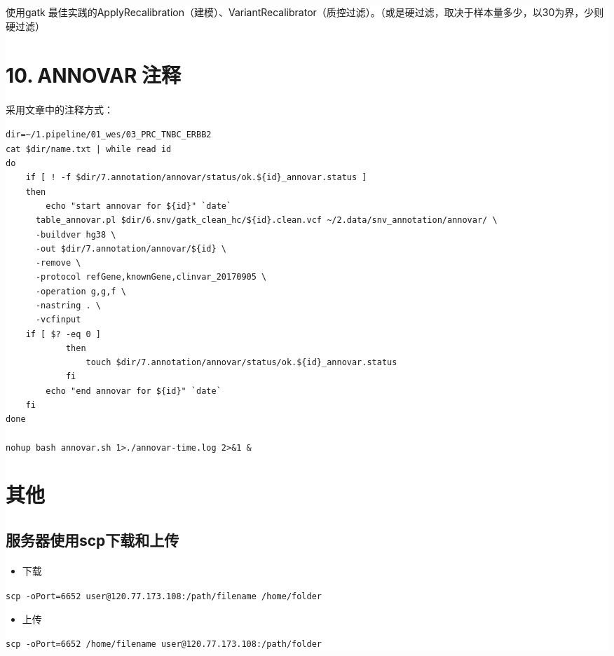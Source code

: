 

使用gatk 最佳实践的ApplyRecalibration（建模）、VariantRecalibrator（质控过滤）。（或是硬过滤，取决于样本量多少，以30为界，少则硬过滤）



# 10. ANNOVAR 注释

采用文章中的注释方式：

```
dir=~/1.pipeline/01_wes/03_PRC_TNBC_ERBB2
cat $dir/name.txt | while read id
do
	if [ ! -f $dir/7.annotation/annovar/status/ok.${id}_annovar.status ]
	then
		echo "start annovar for ${id}" `date`
      table_annovar.pl $dir/6.snv/gatk_clean_hc/${id}.clean.vcf ~/2.data/snv_annotation/annovar/ \
      -buildver hg38 \
      -out $dir/7.annotation/annovar/${id} \
      -remove \
      -protocol refGene,knownGene,clinvar_20170905 \
      -operation g,g,f \
      -nastring . \
      -vcfinput
    if [ $? -eq 0 ]
			then
				touch $dir/7.annotation/annovar/status/ok.${id}_annovar.status
			fi
        echo "end annovar for ${id}" `date`
    fi
done

nohup bash annovar.sh 1>./annovar-time.log 2>&1 &
```







# 其他

## 服务器使用scp下载和上传

- 下载

```
scp -oPort=6652 user@120.77.173.108:/path/filename /home/folder 
```

- 上传

```
scp -oPort=6652 /home/filename user@120.77.173.108:/path/folder
```
